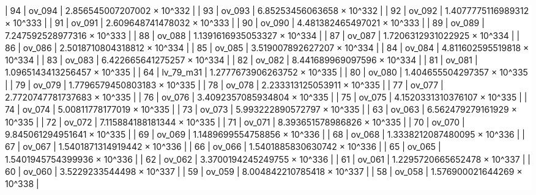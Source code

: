 | 94 | ov_094 | 2.856545007207002 × 10^332 |
| 93 | ov_093 | 6.85253456063658 × 10^332 |
| 92 | ov_092 | 1.4077775116989312 × 10^333 |
| 91 | ov_091 | 2.609648741478032 × 10^333 |
| 90 | ov_090 | 4.481382465497021 × 10^333 |
| 89 | ov_089 | 7.247592528977316 × 10^333 |
| 88 | ov_088 | 1.1391616935053327 × 10^334 |
| 87 | ov_087 | 1.7206312931022925 × 10^334 |
| 86 | ov_086 | 2.5018710804318812 × 10^334 |
| 85 | ov_085 | 3.519007892627207 × 10^334 |
| 84 | ov_084 | 4.811602595519818 × 10^334 |
| 83 | ov_083 | 6.422665641275257 × 10^334 |
| 82 | ov_082 | 8.441689969097596 × 10^334 |
| 81 | ov_081 | 1.0965143413256457 × 10^335 |
| 64 | lv_79_m31 | 1.2777673906263752 × 10^335 |
| 80 | ov_080 | 1.404655504297357 × 10^335 |
| 79 | ov_079 | 1.7796579450803183 × 10^335 |
| 78 | ov_078 | 2.233313125053911 × 10^335 |
| 77 | ov_077 | 2.7720747781737683 × 10^335 |
| 76 | ov_076 | 3.4092357085934804 × 10^335 |
| 75 | ov_075 | 4.1520331310376107 × 10^335 |
| 74 | ov_074 | 5.00811778177019 × 10^335 |
| 73 | ov_073 | 5.993222890572797 × 10^335 |
| 63 | ov_063 | 6.562479279161929 × 10^335 |
| 72 | ov_072 | 7.115884188181344 × 10^335 |
| 71 | ov_071 | 8.393651578986826 × 10^335 |
| 70 | ov_070 | 9.845061294951641 × 10^335 |
| 69 | ov_069 | 1.1489699554758856 × 10^336 |
| 68 | ov_068 | 1.3338212087480095 × 10^336 |
| 67 | ov_067 | 1.5401871314919442 × 10^336 |
| 66 | ov_066 | 1.5401885830630742 × 10^336 |
| 65 | ov_065 | 1.5401945754399936 × 10^336 |
| 62 | ov_062 | 3.3700194245249755 × 10^336 |
| 61 | ov_061 | 1.2295720665652478 × 10^337 |
| 60 | ov_060 | 3.5229233544498 × 10^337 |
| 59 | ov_059 | 8.004842210785418 × 10^337 |
| 58 | ov_058 | 1.576900021644269 × 10^338 |